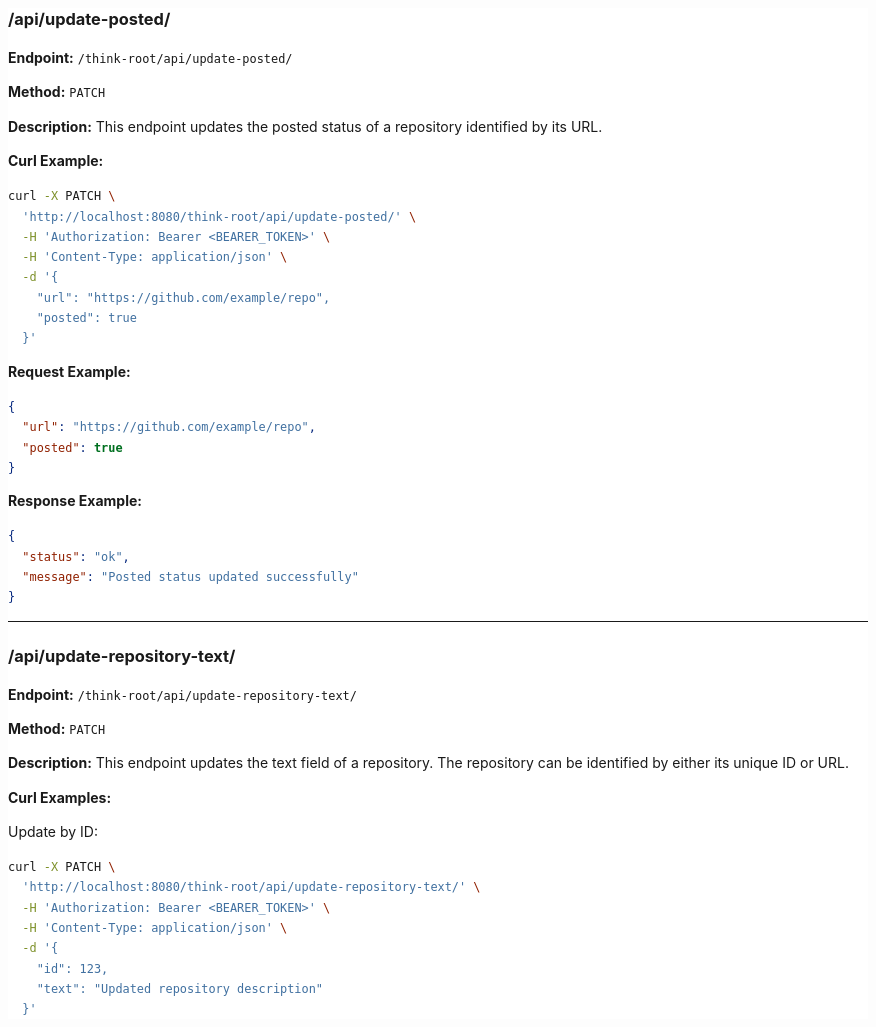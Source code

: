 
### /api/update-posted/

**Endpoint:** `/think-root/api/update-posted/`

**Method:** `PATCH`

**Description:** This endpoint updates the posted status of a repository identified by its URL.

**Curl Example:**

```bash
curl -X PATCH \
  'http://localhost:8080/think-root/api/update-posted/' \
  -H 'Authorization: Bearer <BEARER_TOKEN>' \
  -H 'Content-Type: application/json' \
  -d '{
    "url": "https://github.com/example/repo",
    "posted": true
  }'
```

**Request Example:**

```json
{
  "url": "https://github.com/example/repo",
  "posted": true
}
```

**Response Example:**

```json
{
  "status": "ok",
  "message": "Posted status updated successfully"
}
```

---

### /api/update-repository-text/

**Endpoint:** `/think-root/api/update-repository-text/`

**Method:** `PATCH`

**Description:** This endpoint updates the text field of a repository. The repository can be identified by either its unique ID or URL.

**Curl Examples:**

Update by ID:
```bash
curl -X PATCH \
  'http://localhost:8080/think-root/api/update-repository-text/' \
  -H 'Authorization: Bearer <BEARER_TOKEN>' \
  -H 'Content-Type: application/json' \
  -d '{
    "id": 123,
    "text": "Updated repository description"
  }'
```
